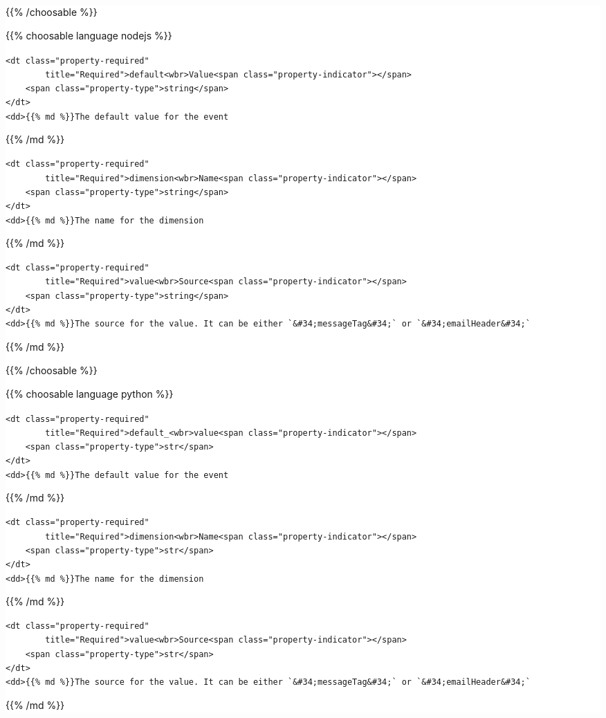 </dl>
{{% /choosable %}}


{{% choosable language nodejs %}}
<dl class="resources-properties">

    <dt class="property-required"
            title="Required">default<wbr>Value<span class="property-indicator"></span>
        <span class="property-type">string</span>
    </dt>
    <dd>{{% md %}}The default value for the event
{{% /md %}}</dd>

    <dt class="property-required"
            title="Required">dimension<wbr>Name<span class="property-indicator"></span>
        <span class="property-type">string</span>
    </dt>
    <dd>{{% md %}}The name for the dimension
{{% /md %}}</dd>

    <dt class="property-required"
            title="Required">value<wbr>Source<span class="property-indicator"></span>
        <span class="property-type">string</span>
    </dt>
    <dd>{{% md %}}The source for the value. It can be either `&#34;messageTag&#34;` or `&#34;emailHeader&#34;`
{{% /md %}}</dd>

</dl>
{{% /choosable %}}


{{% choosable language python %}}
<dl class="resources-properties">

    <dt class="property-required"
            title="Required">default_<wbr>value<span class="property-indicator"></span>
        <span class="property-type">str</span>
    </dt>
    <dd>{{% md %}}The default value for the event
{{% /md %}}</dd>

    <dt class="property-required"
            title="Required">dimension<wbr>Name<span class="property-indicator"></span>
        <span class="property-type">str</span>
    </dt>
    <dd>{{% md %}}The name for the dimension
{{% /md %}}</dd>

    <dt class="property-required"
            title="Required">value<wbr>Source<span class="property-indicator"></span>
        <span class="property-type">str</span>
    </dt>
    <dd>{{% md %}}The source for the value. It can be either `&#34;messageTag&#34;` or `&#34;emailHeader&#34;`
{{% /md %}}</dd>
